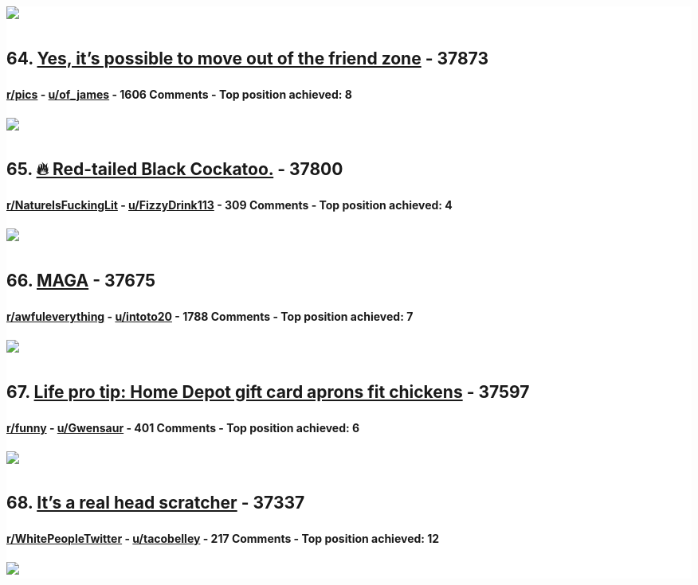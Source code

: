 <a href="https://i.redd.it/84qdcynbn5a51.jpg"><img src="https://b.thumbs.redditmedia.com/QW0fEb-a7hbhcoZzpVbpK8AHLa4NLiXfmWTjR3-IKDo.jpg"></img></a>

## 64. [Yes, it’s possible to move out of the friend zone](http://reddit.com/r/pics/comments/hp9e5a/yes_its_possible_to_move_out_of_the_friend_zone/) - 37873
#### [r/pics](http://reddit.com/r/pics) - [u/of_james](http://reddit.com/u/of_james) - 1606 Comments - Top position achieved: 8

<a href="https://i.redd.it/hy7f116z48a51.jpg"><img src="https://b.thumbs.redditmedia.com/2O-KFX3DVQa3BYbFP1TBOwdSG79Dme5Bk5RcnLdPO-s.jpg"></img></a>

## 65. [🔥 Red-tailed Black Cockatoo.](http://reddit.com/r/NatureIsFuckingLit/comments/hphv4q/redtailed_black_cockatoo/) - 37800
#### [r/NatureIsFuckingLit](http://reddit.com/r/NatureIsFuckingLit) - [u/FizzyDrink113](http://reddit.com/u/FizzyDrink113) - 309 Comments - Top position achieved: 4

<a href="https://i.redd.it/ajpx1ckhnaa51.png"><img src="https://a.thumbs.redditmedia.com/Md8kvqoVliNmRECNpIBdO29CclprFzbSNvqHcovL3R4.jpg"></img></a>

## 66. [MAGA](http://reddit.com/r/awfuleverything/comments/hpflx1/maga/) - 37675
#### [r/awfuleverything](http://reddit.com/r/awfuleverything) - [u/intoto20](http://reddit.com/u/intoto20) - 1788 Comments - Top position achieved: 7

<a href="https://i.redd.it/1w2sd4mc0aa51.jpg"><img src="https://b.thumbs.redditmedia.com/g35DrEd-cCP2rvE9t5eIJZJ1zJjaMXLZZQgKydA34WA.jpg"></img></a>

## 67. [Life pro tip: Home Depot gift card aprons fit chickens](http://reddit.com/r/funny/comments/hpf23h/life_pro_tip_home_depot_gift_card_aprons_fit/) - 37597
#### [r/funny](http://reddit.com/r/funny) - [u/Gwensaur](http://reddit.com/u/Gwensaur) - 401 Comments - Top position achieved: 6

<a href="https://i.redd.it/5z0ay37ru9a51.jpg"><img src="https://b.thumbs.redditmedia.com/FumOsXrbT3cFJWW-5gwwCqZYKyCU7HgC2r0TmTUbqvQ.jpg"></img></a>

## 68. [It’s a real head scratcher](http://reddit.com/r/WhitePeopleTwitter/comments/hp0w8w/its_a_real_head_scratcher/) - 37337
#### [r/WhitePeopleTwitter](http://reddit.com/r/WhitePeopleTwitter) - [u/tacobelley](http://reddit.com/u/tacobelley) - 217 Comments - Top position achieved: 12

<a href="https://i.redd.it/6uy67asjl4a51.jpg"><img src="https://b.thumbs.redditmedia.com/9kxBXLvwSL6dz6zopqAlDZxTixcJsMpYJR6pPC1sqog.jpg"></img></a>
